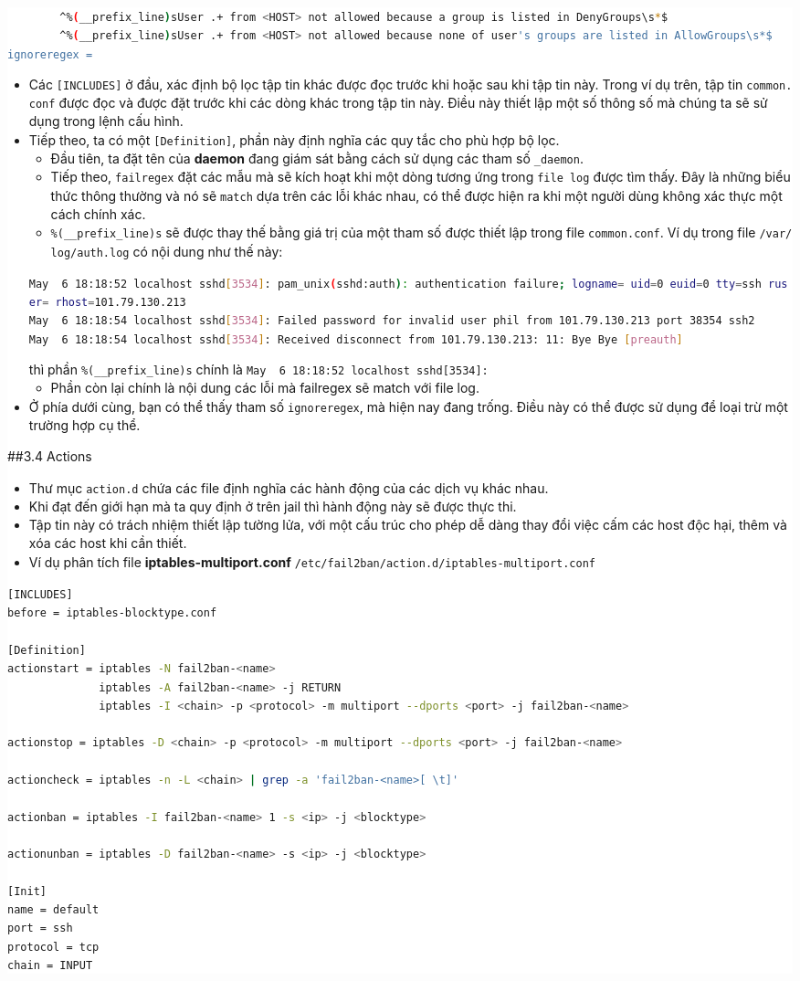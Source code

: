 ```sh
        ^%(__prefix_line)sUser .+ from <HOST> not allowed because a group is listed in DenyGroups\s*$
        ^%(__prefix_line)sUser .+ from <HOST> not allowed because none of user's groups are listed in AllowGroups\s*$
ignoreregex =
```

- Các `[INCLUDES]` ở đầu, xác định bộ lọc tập tin khác được đọc trước khi hoặc sau khi tập tin này.
Trong ví dụ trên, tập tin `common.conf` được đọc và được đặt trước khi các dòng khác trong tập tin này. Điều này thiết lập một số thông số mà chúng ta sẽ sử dụng trong lệnh cấu hình.
- Tiếp theo, ta có một `[Definition]`, phần này định nghĩa các quy tắc cho phù hợp bộ lọc.
	- Đầu tiên, ta đặt tên của **daemon** đang giám sát bằng cách sử dụng các tham số `_daemon`.
	- Tiếp theo, `failregex` đặt các mẫu mà sẽ kích hoạt khi một dòng tương ứng trong `file log` được tìm thấy.
	Đây là những biểu thức thông thường và nó sẽ `match` dựa trên các lỗi khác nhau, có thể được hiện ra khi một người dùng không xác thực
	một cách chính xác.
	- `%(__prefix_line)s` sẽ được thay thế bằng giá trị của một tham số được thiết lập trong file `common.conf`.
	Ví dụ trong file `/var/log/auth.log` có nội dung như thế này:
	```sh
	May  6 18:18:52 localhost sshd[3534]: pam_unix(sshd:auth): authentication failure; logname= uid=0 euid=0 tty=ssh ruser= rhost=101.79.130.213 
	May  6 18:18:54 localhost sshd[3534]: Failed password for invalid user phil from 101.79.130.213 port 38354 ssh2
	May  6 18:18:54 localhost sshd[3534]: Received disconnect from 101.79.130.213: 11: Bye Bye [preauth]
	```
	thì phần ``%(__prefix_line)s`` chính là `May  6 18:18:52 localhost sshd[3534]:`
	- Phần còn lại chính là nội dung các lỗi mà failregex sẽ match với file log.
- Ở phía dưới cùng, bạn có thể thấy tham số `ignoreregex`, mà hiện nay đang trống.
Điều này có thể được sử dụng để loại trừ một trường hợp cụ thể.


<a name="actions"></a>
##3.4 Actions
- Thư mục `action.d` chứa các file định nghĩa các hành động của các dịch vụ khác nhau.
- Khi đạt đến giới hạn mà ta quy định ở trên jail thì hành động này sẽ được thực thi. 
- Tập tin này có trách nhiệm thiết lập tường lửa, với một cấu trúc cho phép dễ dàng thay đổi việc cấm các host độc hại, thêm và xóa các host khi cần thiết.
- Ví dụ phân tích file **iptables-multiport.conf** `/etc/fail2ban/action.d/iptables-multiport.conf`
```sh
[INCLUDES]
before = iptables-blocktype.conf

[Definition]
actionstart = iptables -N fail2ban-<name>
              iptables -A fail2ban-<name> -j RETURN
              iptables -I <chain> -p <protocol> -m multiport --dports <port> -j fail2ban-<name>

actionstop = iptables -D <chain> -p <protocol> -m multiport --dports <port> -j fail2ban-<name>

actioncheck = iptables -n -L <chain> | grep -a 'fail2ban-<name>[ \t]'

actionban = iptables -I fail2ban-<name> 1 -s <ip> -j <blocktype>

actionunban = iptables -D fail2ban-<name> -s <ip> -j <blocktype>

[Init]
name = default
port = ssh
protocol = tcp
chain = INPUT
```
